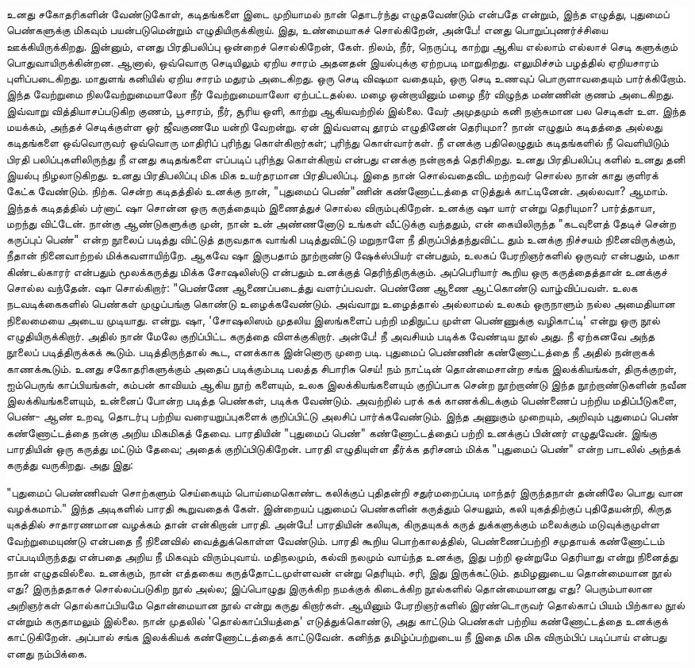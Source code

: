 உனது சகோதரிகளின் வேண்டுகோள், கடிதங்களை இடை முறியாமல் நான் தொடர்ந்து எழுதவேண்டும் என்பதே என்றும், இந்த எழுத்து, புதுமைப் பெண்களுக்கு மிகவும் பயன்படுமென்றும் எழுதியிருக்கிறாய். இது, உண்மையாகச் சொல்கிறேன், அன்பே! எனது பொறுப்புணர்ச்சியை ஊக்கியிருக்கிறது.
இன்னும், எனது பிரதிபலிப்பு ஒன்றைச் சொல்கிறேன், கேள்.
நிலம், நீர், நெருப்பு, காற்று ஆகிய எல்லாம் எல்லாச் செடி களுக்கும் பொதுவாயிருக்கின்றன. ஆனால், ஒவ்வொரு செடியிலும் ஏறிய சாரம் அதனதன் இயல்புக்கு ஏற்றபடி மாறுகிறது. எலுமிச்சம் பழத்தில் ஏறியசாரம் புளிப்படைகிறது. மாதுளங் கனியில் ஏறிய சாரம் மதுரம் அடைகிறது. ஒரு செடி விஷமா வதையும், ஒரு செடி உணவுப் பொருளாவதையும் பார்க்கிறோம். இந்த வேற்றுமை நிலவேற்றுமையாலோ நீர் வேற்றுமையாலோ ஏற்பட்டதல்ல.
மழை ஒன்றாயினும் மழை நீர் விழுந்த மண்ணின் குணம் அடைகிறது. இவ்வாறு வித்தியாசப்படுகிற குணம், பூசாரம், நீர், சூரிய ஒளி, காற்று ஆகியவற்றில் இல்லை. வேர் அமுதமும் கனி நஞ்சுமான பல செடிகள் உள. இந்த மயக்கம், அந்தச் செடிக்குள்ள ஓர் ஜீவகுணமே யன்றி வேறன்று.
ஏன் இவ்வளவு தூரம் எழுதினேன் தெரியுமா?
நான் எழுதும் கடிதத்தை அல்லது கடிதங்களை ஒவ்வொருவர் ஒவ்வொரு மாதிரிப் புரிந்து கொள்கிறார்கள்; புரிந்து கொள்வார்கள். நீ எனக்கு பதிலெழுதும் கடிதங்களில் நீ வெளியிடும் பிரதி பலிப்புகளிலிருந்து நீ எனது கடிதங்களை எப்படிப் புரிந்து கொள்கிறாய் என்பது எனக்கு நன்றாகத் தெரிகிறது. உனது பிரதிபலிப்பு களில் உனது தனி இயல்பு நிழலாடுகிறது.
உனது பிரதிபலிப்பு மிக மிக உயர்தரமான பிரதிபலிப்பு. இதை நான் சொல்வதைவிட மற்றவர் சொல்ல நான் காது குளிரக் கேட்க வேண்டும். நிற்க.
சென்ற கடிதத்தில் உனக்கு நான், "புதுமைப் பெண்"ணின் கண்ணோட்டத்தை எடுத்துக் காட்டினேன். அல்லவா? ஆமாம். இந்தக் கடிதத்தில் பர்னாட் ஷா சொன்ன ஒரு கருத்தையும் இணைத்துச் சொல்ல விரும்புகிறேன்.
உனக்கு ஷா யார் என்று தெரியுமா? பார்த்தாயா, மறந்து விட்டேன். நான்கு ஆண்டுகளுக்கு முன், நான் உன் அண்ணனோடு உங்கள் வீட்டுக்கு வந்ததும், என் கையிலிருந்த "கடவுளைத் தேடிச் சென்ற கருப்புப் பெண்" என்ற நூலைப் படித்து விட்டுத் தருவதாக வாங்கி படித்துவிட்டு மறுநாளே நீ திருப்பித்தந்துவிட்ட தும் உனக்கு நிச்சயம் நினைவிருக்கும், நீதான் நினைவாற்றல் மிக்கவளாயிற்றே.
ஆகவே ஷா இருபதாம் நூற்றாண்டு ஷேக்ஸ்பியர் என்பதும், உலகப் பேரறிஞர்களில் ஒருவர் என்பதும், மகா கிண்டல்காரர் என்பதும் மூலக்கருத்து மிக்க சோஷலிஸ்டு என்பதும் உனக்குத் தெரிந்திருக்கும்.
அப்பெரியார் கூறிய ஒரு கருத்தைத்தான் உனக்குச் சொல்ல வந்தேன். ஷா சொல்கிறார்:
"பெண்ணே ஆணைப்படைத்து வளர்ப்பவள். பெண்ணே ஆணை ஆட்கொண்டு வாழ்விப்பவள். உலக நடவடிக்கைகளில் பெண்கள் முழுப்பங்கு கொண்டு உழைக்கவேண்டும். அவ்வாறு உழைத்தால் அல்லாமல் உலகம் ஒருநாளும் நல்ல அமைதியான நிலைமையை அடைய முடியாது. என்று. ஷா, 'சோஷலிஸம் முதலிய இஸங்களைப் பற்றி மதிநுட்ப முள்ள பெண்ணுக்கு வழிகாட்டி' என்று ஒரு நூல் எழுதியிருக்கிறார். அதில் நான் மேலே குறிப்பிட்ட கருத்தை விளக்குகிறார்.
அன்பே! நீ அவசியம் படிக்க வேண்டிய நூல் அது. நீ ஏற்கனவே அந்த நூலைப் படித்திருக்கக் கூடும். படித்திருந்தால் கூட, எனக்காக இன்னொரு முறை படி. புதுமைப் பெண்ணின் கண்ணோட்டத்தை நீ அதில் நன்றாகக் காணக்கூடும். உனது சகோதரிகளுக்கும் அதைப் படிக்கும்படி பலத்த சிபாரிசு செய்!
நம் நாட்டின் தொன்மைசான்ற சங்க இலக்கியங்கள், திருக்குறள், ஐம்பெருங் காப்பியங்கள், கம்பன் காவியம் ஆகிய நூற் களையும், உலக இலக்கியங்களையும் குறிப்பாக சென்ற நூற்றாண்டு இந்த நூற்றாண்டுகளின் நவீன இலக்கியங்களையும், உன்னைப் போன்ற படித்த பெண்கள், படிக்க வேண்டும். அவற்றில் பரக் கக் காணக்கிடக்கும் பெண்ணைப் பற்றிய மதிப்பீடுகளை, பெண்- ஆண் உறவு, தொடர்பு பற்றிய வரையறுப்புகளைக் குறிப்பிட்டு அலசிப் பார்க்கவேண்டும். இந்த அணுகும் முறையும், அறிவும் புதுமைப் பெண் கண்ணோட்டத்தை நன்கு அறிய மிகமிகத் தேவை.
பாரதியின் "புதுமைப் பெண்" கண்ணோட்டத்தைப் பற்றி உனக்குப் பின்னர் எழுதுவேன். இங்கு பாரதியின் ஒரு கருத்து மட்டும் தேவை; அதைக் குறிப்பிடுகிறேன். பாரதி எழுதியுள்ள தீர்க்க தரிசனம் மிக்க "புதுமைப் பெண்" என்ற பாடலில் அந்தக் கருத்து வருகிறது. அது இது:

"புதுமைப் பெண்ணிவள்
சொற்களும் செய்கையும்
பொய்மைகொண்ட
கலிக்குப் புதிதன்றி
சதுர்மறைப்படி
மாந்தர் இருந்தநாள்
தன்னிலே பொது
வான வழக்கமாம்."
இந்த அடிகளில் பாரதி கூறுவதைக் கேள்.
இன்றையப் புதுமைப் பெண்களின் கருத்தும் செயலும், கலி யுகத்திற்குப் புதிதேயன்றி, கிருத யுகத்தில் சாதாரணமான வழக்கம் தான் என்கிறான் பாரதி. அன்பே! பாரதியின் கலியுக, கிருதயுகக் கருத் துக்களுக்கும் மலைக்கும் மடுவுக்குமுள்ள வேற்றுமையுண்டு என்பதை நீ நினைவில் வைத்துக்கொள்ள வேண்டும்.
பாரதி கூறிய பொற்காலத்தில், பெண்ணைப்பற்றி சமுதாயக் கண்ணோட்டம் எப்படியிருந்தது என்பதை அறிய நீ மிகவும் விரும்புவாய். மதிநலமும், கல்வி நலமும் வாய்ந்த உனக்கு, இது பற்றி ஒன்றுமே தெரியாது என்று நினைத்து நான் எழுதவில்லை. உனக்கும், நான் எத்தகைய கருத்தோட்டமுள்ளவன் என்று தெரியும். சரி, இது இருக்கட்டும்.
தமிழனுடைய தொன்மையான நூல் எது? இருந்ததாகச் சொல்லப்படுகிற நூல் அல்ல; இப்பொழுது இருக்கிற நமக்குக் கிடைக்கிற நூல்களில் தொன்மையானது எது? பெரும்பாலான அறிஞர்கள் தொல்காப்பியமே தொன்மையான நூல் என்று கருது கிறார்கள். ஆயினும் பேரறிஞர்களில் இரண்டொருவர் தொல்காப் பியம் பிற்கால நூல் என்றும் கருதாமலும் இல்லை.
நான் முதலில் 'தொல்காப்பியத்தை' எடுத்துக்கொண்டு, அது காட்டும் பெண்கள் பற்றிய கண்ணோட்டத்தை உனக்குக் காட்டுகிறேன். அப்பால் சங்க இலக்கியக் கண்ணோட்டத்தைக் காட்டுவேன். கனிந்த தமிழ்ப்பற்றுடைய நீ இதை மிக மிக விரும்பிப் படிப்பாய் என்பது எனது நம்பிக்கை.